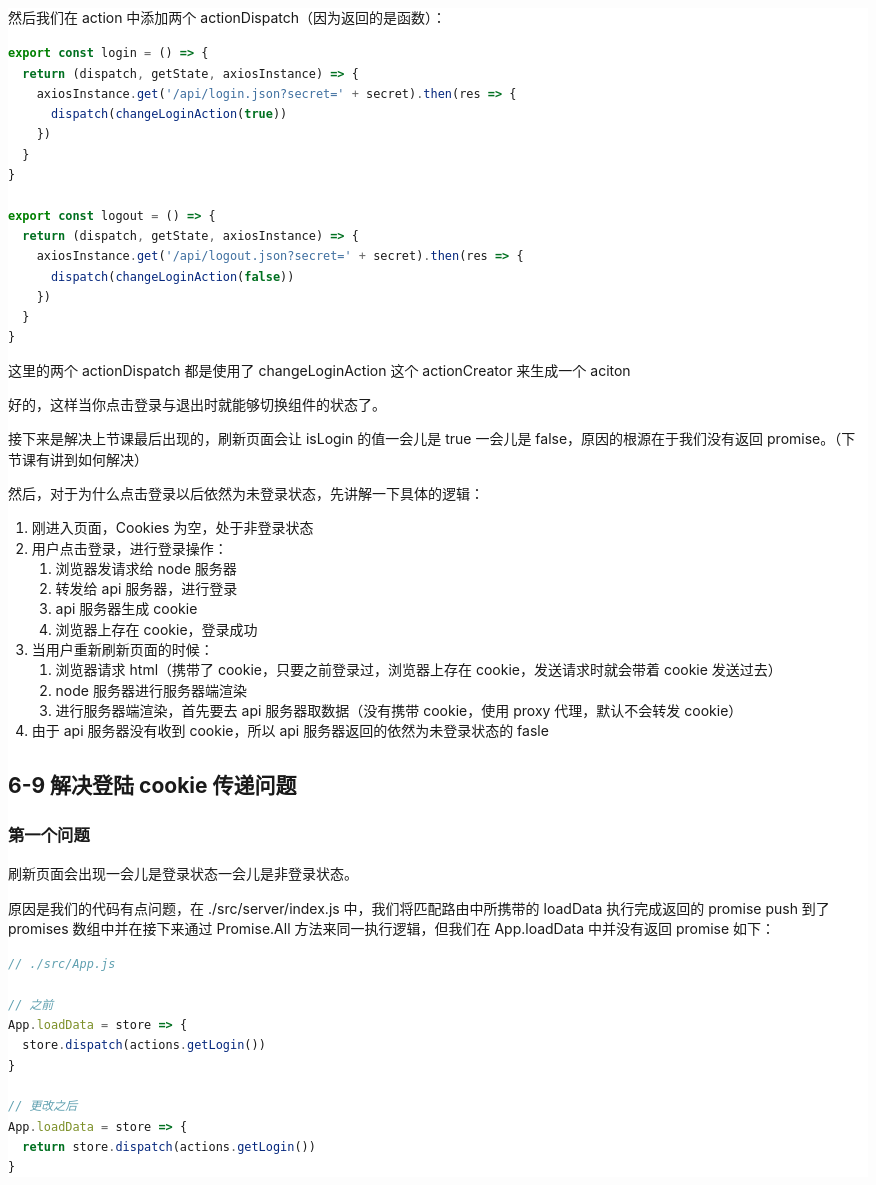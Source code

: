 然后我们在 action 中添加两个 actionDispatch（因为返回的是函数）：

```jsx
export const login = () => {
  return (dispatch, getState, axiosInstance) => {
    axiosInstance.get('/api/login.json?secret=' + secret).then(res => {
      dispatch(changeLoginAction(true))
    })
  }
}

export const logout = () => {
  return (dispatch, getState, axiosInstance) => {
    axiosInstance.get('/api/logout.json?secret=' + secret).then(res => {
      dispatch(changeLoginAction(false))
    })
  }
}
```

这里的两个 actionDispatch 都是使用了 changeLoginAction 这个 actionCreator 来生成一个 aciton

好的，这样当你点击登录与退出时就能够切换组件的状态了。

接下来是解决上节课最后出现的，刷新页面会让 isLogin 的值一会儿是 true 一会儿是 false，原因的根源在于我们没有返回 promise。（下节课有讲到如何解决）

然后，对于为什么点击登录以后依然为未登录状态，先讲解一下具体的逻辑：

1. 刚进入页面，Cookies 为空，处于非登录状态
2. 用户点击登录，进行登录操作：
   1. 浏览器发请求给 node 服务器
   2. 转发给 api 服务器，进行登录
   3. api 服务器生成 cookie
   4. 浏览器上存在 cookie，登录成功
3. 当用户重新刷新页面的时候：
   1. 浏览器请求 html（携带了 cookie，只要之前登录过，浏览器上存在 cookie，发送请求时就会带着 cookie 发送过去）
   2. node 服务器进行服务器端渲染
   3. 进行服务器端渲染，首先要去 api 服务器取数据（没有携带 cookie，使用 proxy 代理，默认不会转发 cookie）
4. 由于 api 服务器没有收到 cookie，所以 api 服务器返回的依然为未登录状态的 fasle



## 6-9 解决登陆 cookie 传递问题

### 第一个问题

刷新页面会出现一会儿是登录状态一会儿是非登录状态。

原因是我们的代码有点问题，在 ./src/server/index.js 中，我们将匹配路由中所携带的 loadData 执行完成返回的 promise push 到了 promises 数组中并在接下来通过 Promise.All 方法来同一执行逻辑，但我们在 App.loadData 中并没有返回 promise 如下：

```jsx
// ./src/App.js

// 之前
App.loadData = store => {
  store.dispatch(actions.getLogin())
}

// 更改之后
App.loadData = store => {
  return store.dispatch(actions.getLogin())
}
```
